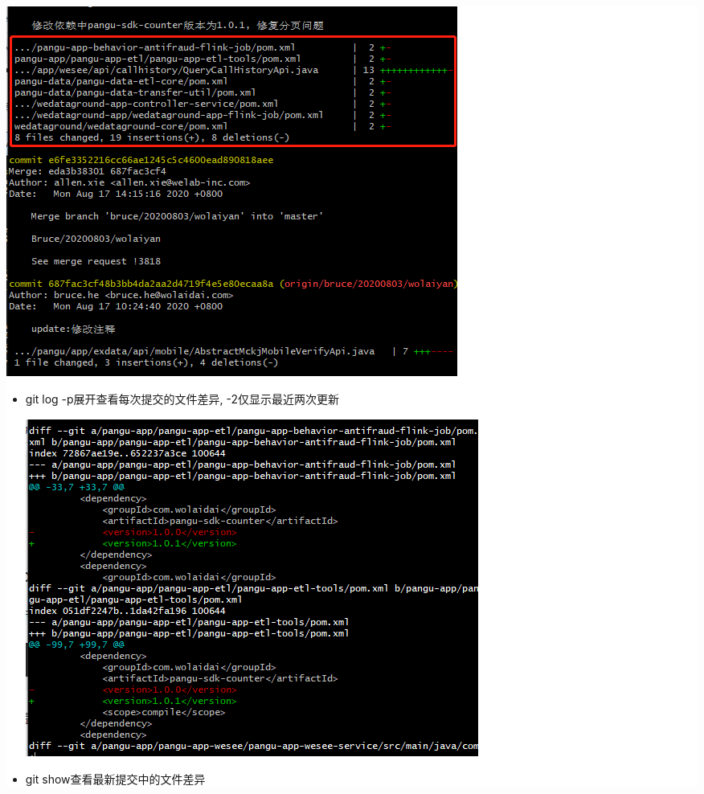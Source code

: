   ![](img/Git/image-20200821194218114.png)

- git log -p展开查看每次提交的文件差异, -2仅显示最近两次更新

  ![](img/Git/image-20200821194911307.png)

- git show查看最新提交中的文件差异
